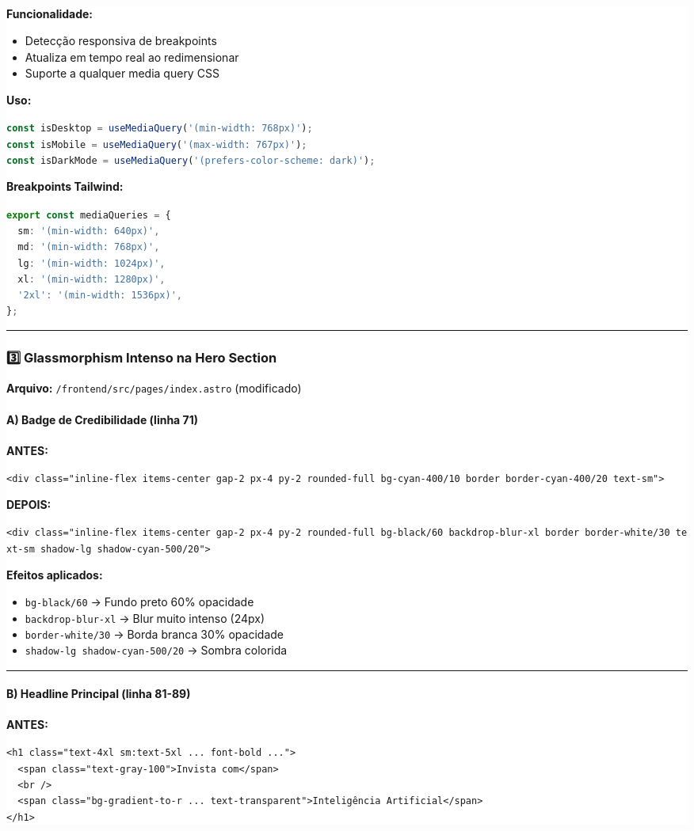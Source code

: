 **Funcionalidade:**
- Detecção responsiva de breakpoints
- Atualiza em tempo real ao redimensionar
- Suporte a qualquer media query CSS

**Uso:**
```typescript
const isDesktop = useMediaQuery('(min-width: 768px)');
const isMobile = useMediaQuery('(max-width: 767px)');
const isDarkMode = useMediaQuery('(prefers-color-scheme: dark)');
```

**Breakpoints Tailwind:**
```typescript
export const mediaQueries = {
  sm: '(min-width: 640px)',
  md: '(min-width: 768px)',
  lg: '(min-width: 1024px)',
  xl: '(min-width: 1280px)',
  '2xl': '(min-width: 1536px)',
};
```

---

### 3️⃣ Glassmorphism Intenso na Hero Section
**Arquivo:** `/frontend/src/pages/index.astro` (modificado)

#### A) **Badge de Credibilidade** (linha 71)

**ANTES:**
```astro
<div class="inline-flex items-center gap-2 px-4 py-2 rounded-full bg-cyan-400/10 border border-cyan-400/20 text-sm">
```

**DEPOIS:**
```astro
<div class="inline-flex items-center gap-2 px-4 py-2 rounded-full bg-black/60 backdrop-blur-xl border border-white/30 text-sm shadow-lg shadow-cyan-500/20">
```

**Efeitos aplicados:**
- `bg-black/60` → Fundo preto 60% opacidade
- `backdrop-blur-xl` → Blur muito intenso (24px)
- `border-white/30` → Borda branca 30% opacidade
- `shadow-lg shadow-cyan-500/20` → Sombra colorida

---

#### B) **Headline Principal** (linha 81-89)

**ANTES:**
```astro
<h1 class="text-4xl sm:text-5xl ... font-bold ...">
  <span class="text-gray-100">Invista com</span>
  <br />
  <span class="bg-gradient-to-r ... text-transparent">Inteligência Artificial</span>
</h1>
```
